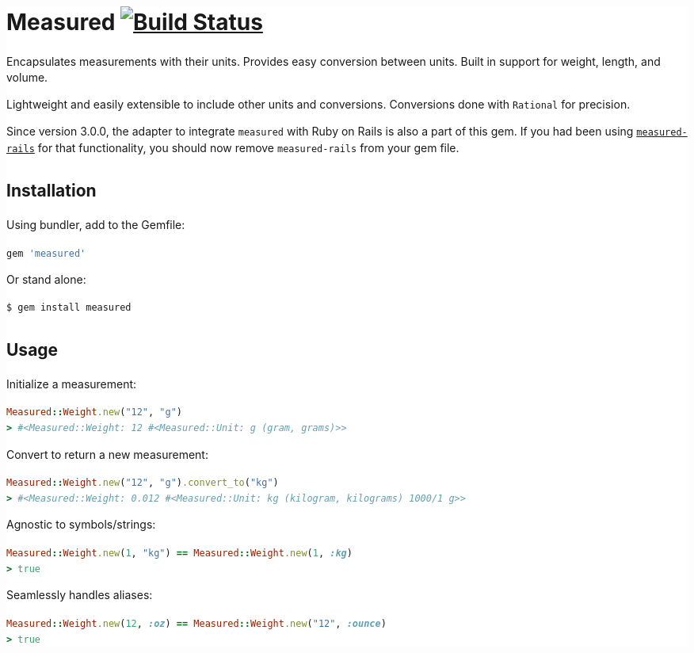 # Measured [![Build Status](https://github.com/Shopify/measured/workflows/CI/badge.svg)](https://github.com/Shopify/measured/actions?query=workflow%3ACI)

Encapsulates measurements with their units. Provides easy conversion between units. Built in support for weight, length, and volume.

Lightweight and easily extensible to include other units and conversions. Conversions done with `Rational` for precision.

Since version 3.0.0, the adapter to integrate `measured` with Ruby on Rails is also a part of this gem. If you had been using [`measured-rails`](https://github.com/Shopify/measured-rails) for that functionality, you should now remove `measured-rails` from your gem file.

## Installation

Using bundler, add to the Gemfile:

```ruby
gem 'measured'
```

Or stand alone:

```
$ gem install measured
```

## Usage

Initialize a measurement:

```ruby
Measured::Weight.new("12", "g")
> #<Measured::Weight: 12 #<Measured::Unit: g (gram, grams)>>
```

Convert to return a new measurement:

```ruby
Measured::Weight.new("12", "g").convert_to("kg")
> #<Measured::Weight: 0.012 #<Measured::Unit: kg (kilogram, kilograms) 1000/1 g>>
```

Agnostic to symbols/strings:

```ruby
Measured::Weight.new(1, "kg") == Measured::Weight.new(1, :kg)
> true
```

Seamlessly handles aliases:

```ruby
Measured::Weight.new(12, :oz) == Measured::Weight.new("12", :ounce)
> true
```
